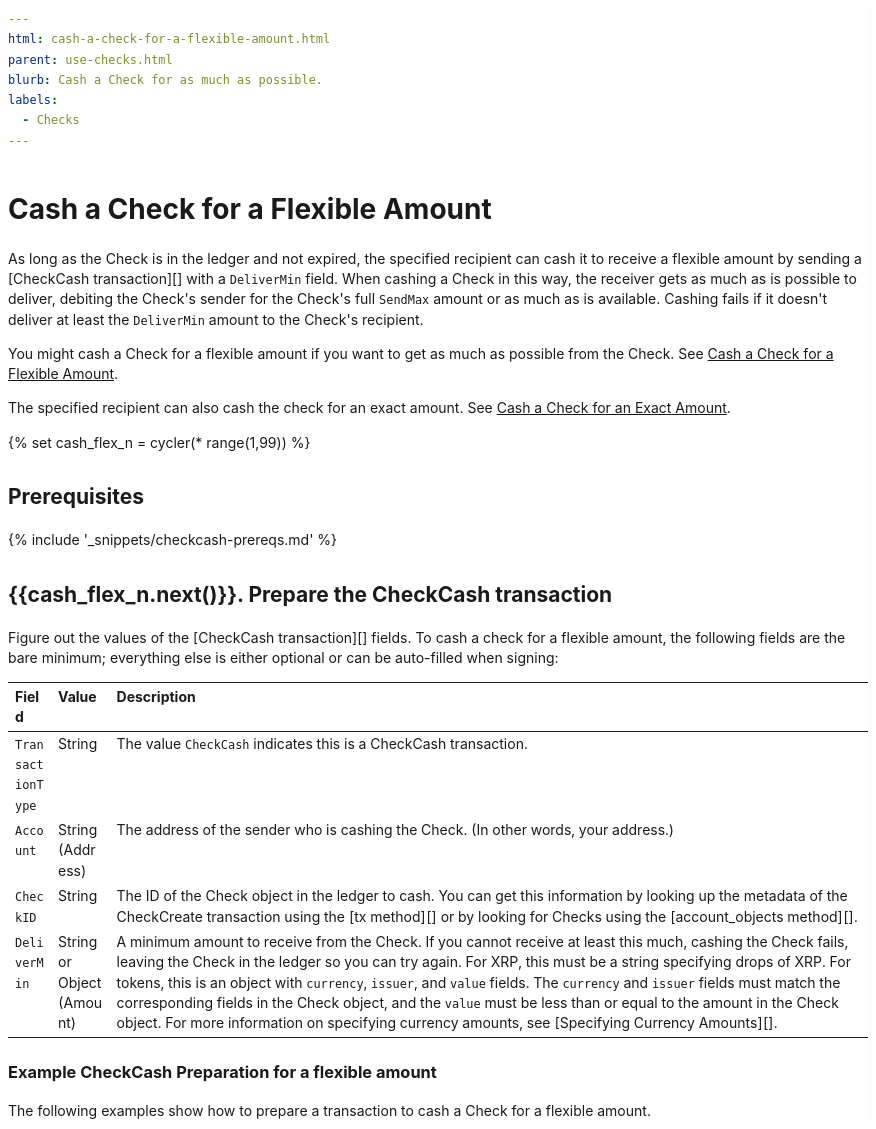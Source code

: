 ```yaml
---
html: cash-a-check-for-a-flexible-amount.html
parent: use-checks.html
blurb: Cash a Check for as much as possible.
labels:
  - Checks
---
```

# Cash a Check for a Flexible Amount

As long as the Check is in the ledger and not expired, the specified recipient can cash it to receive a flexible amount by sending a [CheckCash transaction][] with a `DeliverMin` field. When cashing a Check in this way, the receiver gets as much as is possible to deliver, debiting the Check's sender for the Check's full `SendMax` amount or as much as is available. Cashing fails if it doesn't deliver at least the `DeliverMin` amount to the Check's recipient.

You might cash a Check for a flexible amount if you want to get as much as possible from the Check. See [Cash a Check for a Flexible Amount](cash-a-check-for-a-flexible-amount.html).

The specified recipient can also cash the check for an exact amount. See [Cash a Check for an Exact Amount]().

{% set cash_flex_n = cycler(* range(1,99)) %}


## Prerequisites

{% include '_snippets/checkcash-prereqs.md' %}

## {{cash_flex_n.next()}}. Prepare the CheckCash transaction

Figure out the values of the [CheckCash transaction][] fields. To cash a check for a flexible amount, the following fields are the bare minimum; everything else is either optional or can be auto-filled when signing:

| Field             | Value                     | Description                  |
|:------------------|:--------------------------|:-----------------------------|
| `TransactionType` | String                    | The value `CheckCash` indicates this is a CheckCash transaction. |
| `Account`         | String (Address)          | The address of the sender who is cashing the Check. (In other words, your address.) |
| `CheckID`         | String                    | The ID of the Check object in the ledger to cash. You can get this information by looking up the metadata of the CheckCreate transaction using the [tx method][] or by looking for Checks using the [account_objects method][]. |
| `DeliverMin`      | String or Object (Amount) | A minimum amount to receive from the Check. If you cannot receive at least this much, cashing the Check fails, leaving the Check in the ledger so you can try again. For XRP, this must be a string specifying drops of XRP. For tokens, this is an object with `currency`, `issuer`, and `value` fields. The `currency` and `issuer` fields must match the corresponding fields in the Check object, and the `value` must be less than or equal to the amount in the Check object. For more information on specifying currency amounts, see [Specifying Currency Amounts][]. |

### Example CheckCash Preparation for a flexible amount

The following examples show how to prepare a transaction to cash a Check for a flexible amount.


